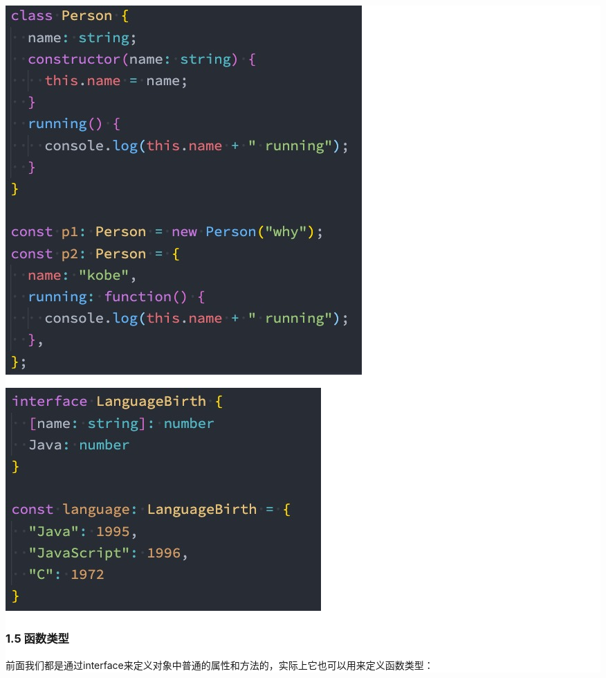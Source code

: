 ![](../imgs/typescript/%E7%B1%BB%E7%9A%84%E7%B1%BB%E5%9E%8B.png)

![](../imgs/typescript/%E7%B4%A2%E5%BC%95%E7%B1%BB%E5%9E%8B%EF%BC%882%EF%BC%89.png)

### 1.5 **函数类型**

前面我们都是通过interface来定义对象中普通的属性和方法的，实际上它也可以用来定义函数类型：
